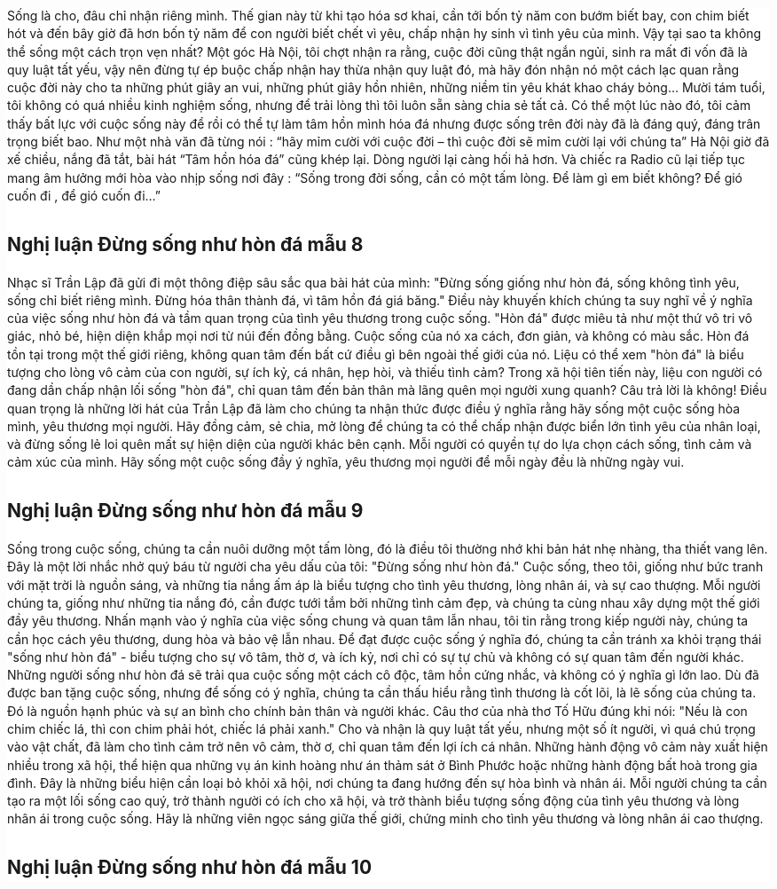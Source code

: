 Sống là cho, đâu chỉ nhận riêng mình.
Thế gian này từ khi tạo hóa sơ khai, cần tới bốn tỷ năm con bướm biết bay, con chim biết hót và đến bây giờ đã hơn bốn tỷ năm để con người biết chết vì yêu, chấp nhận hy sinh vì tình yêu của mình. Vậy tại sao ta không thể sống một cách trọn vẹn nhất?
Một góc Hà Nội, tôi chợt nhận ra rằng, cuộc đời cũng thật ngắn ngủi, sinh ra mất đi vốn đã là quy luật tất yếu, vậy nên đừng tự ép buộc chấp nhận hay thừa nhận quy luật đó, mà hãy đón nhận nó một cách lạc quan rằng cuộc đời này cho ta những phút giây an vui, những phút giây hồn nhiên, những niềm tin yêu khát khao cháy bỏng…
Mười tám tuổi, tôi không có quá nhiều kinh nghiệm sống, nhưng để trải lòng thì tôi luôn sẵn sàng chia sẻ tất cả. Có thể một lúc nào đó, tôi cảm thấy bất lực với cuộc sống này để rồi có thể tự làm tâm hồn mình hóa đá nhưng được sống trên đời này đã là đáng quý, đáng trân trọng biết bao. Như một nhà văn đã từng nói : “hãy mỉm cười với cuộc đời – thì cuộc đời sẽ mỉm cười lại với chúng ta”
Hà Nội giờ đã xế chiều, nắng đã tắt, bài hát “Tâm hồn hóa đá” cũng khép lại. Dòng người lại càng hối hả hơn. Và chiếc ra Radio cũ lại tiếp tục mang âm hưởng mới hòa vào nhịp sống nơi đây :
“Sống trong đời sống, cần có một tấm lòng. Để làm gì em biết không? Để gió cuốn đi , để gió cuốn đi…”
## Nghị luận Đừng sống như hòn đá mẫu 8
Nhạc sĩ Trần Lập đã gửi đi một thông điệp sâu sắc qua bài hát của mình: "Đừng sống giống như hòn đá, sống không tình yêu, sống chỉ biết riêng mình. Đừng hóa thân thành đá, vì tâm hồn đá giá băng." Điều này khuyến khích chúng ta suy nghĩ về ý nghĩa của việc sống như hòn đá và tầm quan trọng của tình yêu thương trong cuộc sống.
"Hòn đá" được miêu tả như một thứ vô tri vô giác, nhỏ bé, hiện diện khắp mọi nơi từ núi đến đồng bằng. Cuộc sống của nó xa cách, đơn giản, và không có màu sắc. Hòn đá tồn tại trong một thế giới riêng, không quan tâm đến bất cứ điều gì bên ngoài thế giới của nó. Liệu có thể xem "hòn đá" là biểu tượng cho lòng vô cảm của con người, sự ích kỷ, cá nhân, hẹp hòi, và thiếu tình cảm?
Trong xã hội tiên tiến này, liệu con người có đang dần chấp nhận lối sống "hòn đá", chỉ quan tâm đến bản thân mà lãng quên mọi người xung quanh? Câu trả lời là không\! Điều quan trọng là những lời hát của Trần Lập đã làm cho chúng ta nhận thức được điều ý nghĩa rằng hãy sống một cuộc sống hòa mình, yêu thương mọi người. Hãy đồng cảm, sẻ chia, mở lòng để chúng ta có thể chấp nhận được biển lớn tình yêu của nhân loại, và đừng sống lẻ loi quên mất sự hiện diện của người khác bên cạnh. Mỗi người có quyền tự do lựa chọn cách sống, tình cảm và cảm xúc của mình. Hãy sống một cuộc sống đầy ý nghĩa, yêu thương mọi người để mỗi ngày đều là những ngày vui.
## Nghị luận Đừng sống như hòn đá mẫu 9
Sống trong cuộc sống, chúng ta cần nuôi dưỡng một tấm lòng, đó là điều tôi thường nhớ khi bản hát nhẹ nhàng, tha thiết vang lên. Đây là một lời nhắc nhở quý báu từ người cha yêu dấu của tôi: "Đừng sống như hòn đá." Cuộc sống, theo tôi, giống như bức tranh với mặt trời là nguồn sáng, và những tia nắng ấm áp là biểu tượng cho tình yêu thương, lòng nhân ái, và sự cao thượng. Mỗi người chúng ta, giống như những tia nắng đó, cần được tưới tắm bởi những tình cảm đẹp, và chúng ta cùng nhau xây dựng một thế giới đầy yêu thương.
Nhấn mạnh vào ý nghĩa của việc sống chung và quan tâm lẫn nhau, tôi tin rằng trong kiếp người này, chúng ta cần học cách yêu thương, dung hòa và bảo vệ lẫn nhau. Để đạt được cuộc sống ý nghĩa đó, chúng ta cần tránh xa khỏi trạng thái "sống như hòn đá" - biểu tượng cho sự vô tâm, thờ ơ, và ích kỷ, nơi chỉ có sự tự chủ và không có sự quan tâm đến người khác.
Những người sống như hòn đá sẽ trải qua cuộc sống một cách cô độc, tâm hồn cứng nhắc, và không có ý nghĩa gì lớn lao. Dù đã được ban tặng cuộc sống, nhưng để sống có ý nghĩa, chúng ta cần thấu hiểu rằng tình thương là cốt lõi, là lẽ sống của chúng ta. Đó là nguồn hạnh phúc và sự an bình cho chính bản thân và người khác. Câu thơ của nhà thơ Tố Hữu đúng khi nói: "Nếu là con chim chiếc lá, thì con chim phải hót, chiếc lá phải xanh." Cho và nhận là quy luật tất yếu, nhưng một số ít người, vì quá chú trọng vào vật chất, đã làm cho tình cảm trở nên vô cảm, thờ ơ, chỉ quan tâm đến lợi ích cá nhân.
Những hành động vô cảm này xuất hiện nhiều trong xã hội, thể hiện qua những vụ án kinh hoàng như án thảm sát ở Bình Phước hoặc những hành động bất hoà trong gia đình. Đây là những biểu hiện cần loại bỏ khỏi xã hội, nơi chúng ta đang hướng đến sự hòa bình và nhân ái. Mỗi người chúng ta cần tạo ra một lối sống cao quý, trở thành người có ích cho xã hội, và trở thành biểu tượng sống động của tình yêu thương và lòng nhân ái trong cuộc sống. Hãy là những viên ngọc sáng giữa thế giới, chứng minh cho tình yêu thương và lòng nhân ái cao thượng.
## Nghị luận Đừng sống như hòn đá mẫu 10